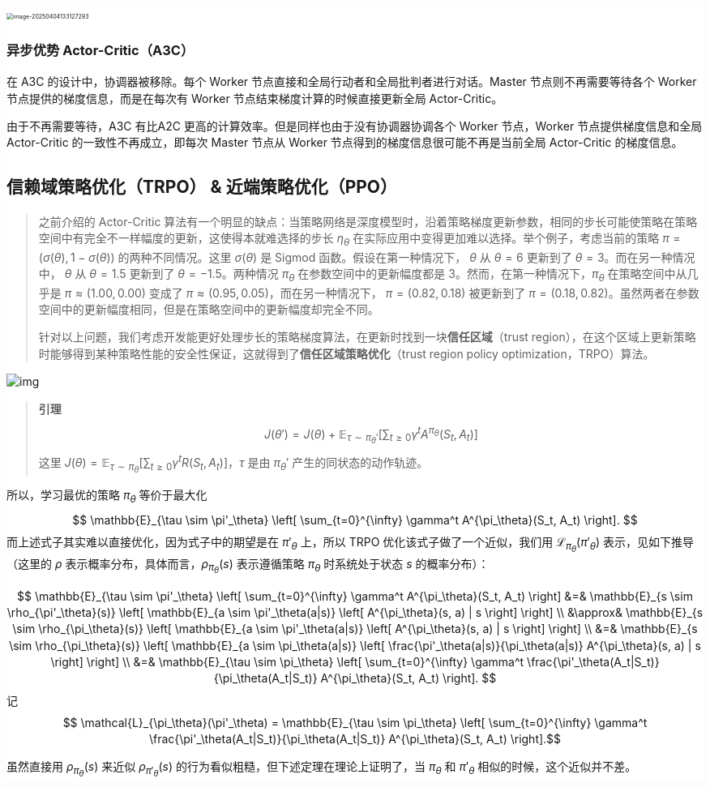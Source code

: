 <img src="C:\Users\22597\AppData\Roaming\Typora\typora-user-images\image-20250404133127293.png" alt="image-20250404133127293" style="zoom:50%;" />

### 异步优势 Actor-Critic（A3C）

在 A3C 的设计中，协调器被移除。每个 Worker 节点直接和全局行动者和全局批判者进行对话。Master 节点则不再需要等待各个 Worker 节点提供的梯度信息，而是在每次有 Worker 节点结束梯度计算的时候直接更新全局 Actor-Critic。

由于不再需要等待，A3C 有比A2C 更高的计算效率。但是同样也由于没有协调器协调各个 Worker 节点，Worker 节点提供梯度信息和全局 Actor-Critic 的一致性不再成立，即每次 Master 节点从 Worker 节点得到的梯度信息很可能不再是当前全局 Actor-Critic 的梯度信息。

## 信赖域策略优化（TRPO） & 近端策略优化（PPO）

> 之前介绍的 Actor-Critic 算法有一个明显的缺点：当策略网络是深度模型时，沿着策略梯度更新参数，相同的步长可能使策略在策略空间中有完全不一样幅度的更新，这使得本就难选择的步长 $\eta_\theta$ 在实际应用中变得更加难以选择。举个例子，考虑当前的策略 $\pi = (\sigma(\theta), 1 − \sigma(\theta))$ 的两种不同情况。这里 $\sigma(\theta)$ 是 Sigmod 函数。假设在第一种情况下， $\theta$ 从 $\theta = 6$ 更新到了 $\theta = 3$。而在另一种情况中， $\theta$ 从 $\theta = 1.5$ 更新到了 $\theta = -1.5$。两种情况 $\pi_\theta$ 在参数空间中的更新幅度都是 $3$。然而，在第一种情况下，$\pi_\theta$ 在策略空间中从几乎是 $\pi \approx (1.00, 0.00)$ 变成了 $\pi \approx (0.95, 0.05)$，而在另一种情况下， $\pi = (0.82, 0.18)$ 被更新到了 $\pi = (0.18, 0.82)$。虽然两者在参数空间中的更新幅度相同，但是在策略空间中的更新幅度却完全不同。
>
> 针对以上问题，我们考虑开发能更好处理步长的策略梯度算法，在更新时找到一块**信任区域**（trust region），在这个区域上更新策略时能够得到某种策略性能的安全性保证，这就得到了**信任区域策略优化**（trust region policy optimization，TRPO）算法。

![img](https://pic2.zhimg.com/v2-e519a12e0617dd0eb66de29db96af429_1440w.jpg)

>  **引理**
>  $$
>  J(\theta') = J(\theta) + \mathbb E_{\tau \sim \pi_\theta'}\left[ \sum_{t\ge 0} \gamma^tA^{\pi_\theta}(S_t, A_t) \right]
>  $$
>  这里 $J(\theta) = \mathbb E_{\tau \sim \pi_\theta}[\sum_{t\ge 0} \gamma^tR(S_t, A_t)]$，$\tau$ 是由 $\pi_\theta'$ 产生的同状态的动作轨迹。

所以，学习最优的策略 $\pi_\theta$ 等价于最大化 $$ \mathbb{E}_{\tau \sim \pi'_\theta} \left[ \sum_{t=0}^{\infty} \gamma^t A^{\pi_\theta}(S_t, A_t) \right]. $$ 而上述式子其实难以直接优化，因为式子中的期望是在 $\pi'_\theta$ 上，所以 TRPO 优化该式子做了一个近似，我们用 $\mathcal{L}_{\pi_\theta}(\pi'_\theta)$ 表示，见如下推导（这里的 $\rho$ 表示概率分布，具体而言，$\rho_{\pi_\theta}(s)$ 表示遵循策略 $\pi_\theta$ 时系统处于状态 $s$ 的概率分布）：

$$
\mathbb{E}_{\tau \sim \pi'_\theta} \left[ \sum_{t=0}^{\infty} \gamma^t A^{\pi_\theta}(S_t, A_t) \right]  &=& \mathbb{E}_{s \sim \rho_{\pi'_\theta}(s)} \left[ \mathbb{E}_{a \sim \pi'_\theta(a|s)} \left[ A^{\pi_\theta}(s, a) | s \right] \right] \\ &\approx& \mathbb{E}_{s \sim \rho_{\pi_\theta}(s)} \left[ \mathbb{E}_{a \sim \pi'_\theta(a|s)} \left[ A^{\pi_\theta}(s, a) | s \right] \right] \\ &=& \mathbb{E}_{s \sim \rho_{\pi_\theta}(s)} \left[ \mathbb{E}_{a \sim \pi_\theta(a|s)} \left[ \frac{\pi'_\theta(a|s)}{\pi_\theta(a|s)} A^{\pi_\theta}(s, a) | s \right] \right] \\ &=& \mathbb{E}_{\tau \sim \pi_\theta} \left[ \sum_{t=0}^{\infty} \gamma^t \frac{\pi'_\theta(A_t|S_t)}{\pi_\theta(A_t|S_t)} A^{\pi_\theta}(S_t, A_t) \right].
$$
记 $$ \mathcal{L}_{\pi_\theta}(\pi'_\theta) = \mathbb{E}_{\tau \sim \pi_\theta} \left[ \sum_{t=0}^{\infty} \gamma^t \frac{\pi'_\theta(A_t|S_t)}{\pi_\theta(A_t|S_t)} A^{\pi_\theta}(S_t, A_t) \right].$$

虽然直接用 $\rho_{\pi_\theta}(s)$ 来近似 $\rho_{\pi'_\theta}(s)$ 的行为看似粗糙，但下述定理在理论上证明了，当 $\pi_\theta$ 和 $\pi'_\theta$ 相似的时候，这个近似并不差。
